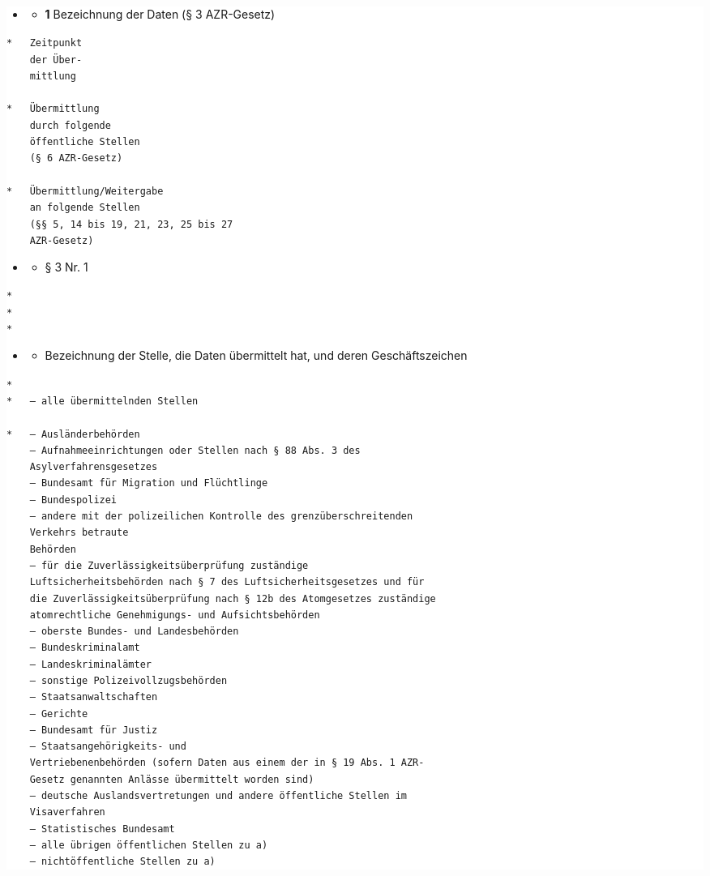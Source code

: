 
*    *   **1**
        Bezeichnung der Daten
        (§ 3 AZR-Gesetz)

    *   Zeitpunkt
        der Über-
        mittlung

    *   Übermittlung
        durch folgende
        öffentliche Stellen
        (§ 6 AZR-Gesetz)

    *   Übermittlung/Weitergabe
        an folgende Stellen
        (§§ 5, 14 bis 19, 21, 23, 25 bis 27
        AZR-Gesetz)


*    *   § 3 Nr. 1

    *
    *
    *

*    *   Bezeichnung der Stelle, die Daten übermittelt hat, und deren
        Geschäftszeichen

    *
    *   – alle übermittelnden Stellen

    *   – Ausländerbehörden
        – Aufnahmeeinrichtungen oder Stellen nach § 88 Abs. 3 des
        Asylverfahrensgesetzes
        – Bundesamt für Migration und Flüchtlinge
        – Bundespolizei
        – andere mit der polizeilichen Kontrolle des grenzüberschreitenden
        Verkehrs betraute
        Behörden
        – für die Zuverlässigkeitsüberprüfung zuständige
        Luftsicherheitsbehörden nach § 7 des Luftsicherheitsgesetzes und für
        die Zuverlässigkeitsüberprüfung nach § 12b des Atomgesetzes zuständige
        atomrechtliche Genehmigungs- und Aufsichtsbehörden
        – oberste Bundes- und Landesbehörden
        – Bundeskriminalamt
        – Landeskriminalämter
        – sonstige Polizeivollzugsbehörden
        – Staatsanwaltschaften
        – Gerichte
        – Bundesamt für Justiz
        – Staatsangehörigkeits- und
        Vertriebenenbehörden (sofern Daten aus einem der in § 19 Abs. 1 AZR-
        Gesetz genannten Anlässe übermittelt worden sind)
        – deutsche Auslandsvertretungen und andere öffentliche Stellen im
        Visaverfahren
        – Statistisches Bundesamt
        – alle übrigen öffentlichen Stellen zu a)
        – nichtöffentliche Stellen zu a)
